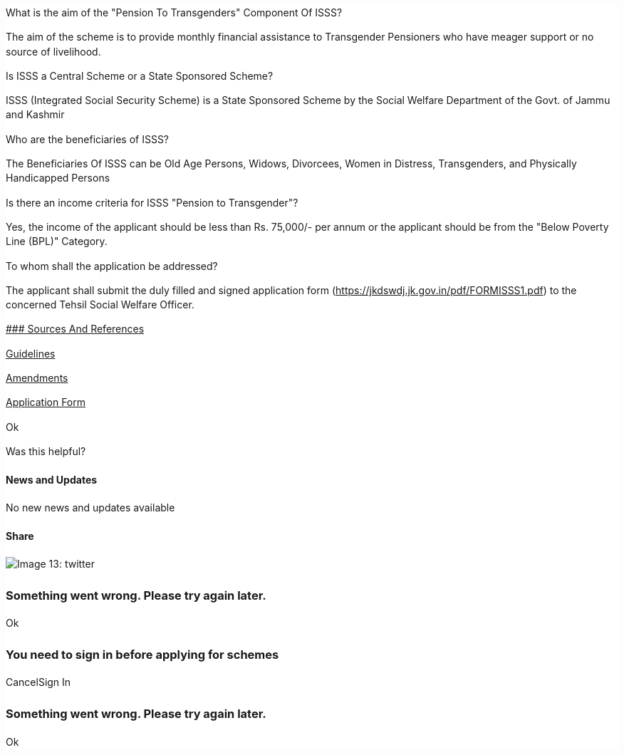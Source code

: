 What is the aim of the "Pension To Transgenders" Component Of ISSS?

The aim of the scheme is to provide monthly financial assistance to Transgender Pensioners who have meager support or no source of livelihood.

Is ISSS a Central Scheme or a State Sponsored Scheme?

ISSS (Integrated Social Security Scheme) is a State Sponsored Scheme by the Social Welfare Department of the Govt. of Jammu and Kashmir

Who are the beneficiaries of ISSS?

The Beneficiaries Of ISSS can be Old Age Persons, Widows, Divorcees, Women in Distress, Transgenders, and Physically Handicapped Persons

Is there an income criteria for ISSS "Pension to Transgender"?

Yes, the income of the applicant should be less than Rs. 75,000/- per annum or the applicant should be from the "Below Poverty Line (BPL)" Category.

To whom shall the application be addressed?

The applicant shall submit the duly filled and signed application form (https://jkdswdj.jk.gov.in/pdf/FORMISSS1.pdf) to the concerned Tehsil Social Welfare Officer.

[### Sources And References](https://www.myscheme.gov.in/schemes/isss-pot#sources)

[Guidelines](https://jkdswdj.jk.gov.in/welfareSchemes/PensionSchemes.pdf)

[Amendments](https://socialwelfarekashmir.jk.gov.in/Notice_Board/AMENDMENT%20IN%20ISSS-TRANSGENDER%20UNDER%20ISSS%20THEREOF.pdf)

[Application Form](https://jkdswdj.jk.gov.in/pdf/FORMISSS1.pdf)

Ok

Was this helpful?

#### News and Updates

No new news and updates available

#### Share

![Image 13: twitter](https://cdn.myscheme.in/images/logos/twitter.svg)

### Something went wrong. Please try again later.

Ok

### 

### You need to sign in before applying for schemes

CancelSign In

### Something went wrong. Please try again later.

Ok
